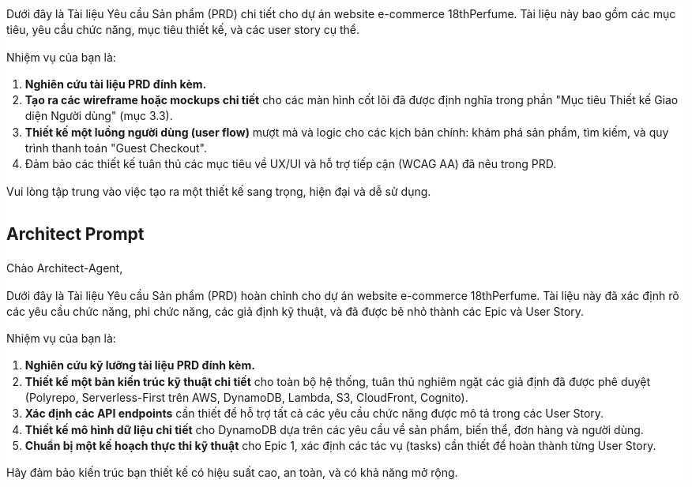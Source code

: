 Dưới đây là Tài liệu Yêu cầu Sản phẩm (PRD) chi tiết cho dự án website e-commerce 18thPerfume. Tài liệu này bao gồm các mục tiêu, yêu cầu chức năng, mục tiêu thiết kế, và các user story cụ thể.

Nhiệm vụ của bạn là:
1.  **Nghiên cứu tài liệu PRD đính kèm.**
2.  **Tạo ra các wireframe hoặc mockups chi tiết** cho các màn hình cốt lõi đã được định nghĩa trong phần "Mục tiêu Thiết kế Giao diện Người dùng" (mục 3.3).
3.  **Thiết kế một luồng người dùng (user flow)** mượt mà và logic cho các kịch bản chính: khám phá sản phẩm, tìm kiếm, và quy trình thanh toán "Guest Checkout".
4.  Đảm bảo các thiết kế tuân thủ các mục tiêu về UX/UI và hỗ trợ tiếp cận (WCAG AA) đã nêu trong PRD.

Vui lòng tập trung vào việc tạo ra một thiết kế sang trọng, hiện đại và dễ sử dụng.

## Architect Prompt
Chào Architect-Agent,

Dưới đây là Tài liệu Yêu cầu Sản phẩm (PRD) hoàn chỉnh cho dự án website e-commerce 18thPerfume. Tài liệu này đã xác định rõ các yêu cầu chức năng, phi chức năng, các giả định kỹ thuật, và đã được bẻ nhỏ thành các Epic và User Story.

Nhiệm vụ của bạn là:
1.  **Nghiên cứu kỹ lưỡng tài liệu PRD đính kèm.**
2.  **Thiết kế một bản kiến trúc kỹ thuật chi tiết** cho toàn bộ hệ thống, tuân thủ nghiêm ngặt các giả định đã được phê duyệt (Polyrepo, Serverless-First trên AWS, DynamoDB, Lambda, S3, CloudFront, Cognito).
3.  **Xác định các API endpoints** cần thiết để hỗ trợ tất cả các yêu cầu chức năng được mô tả trong các User Story.
4.  **Thiết kế mô hình dữ liệu chi tiết** cho DynamoDB dựa trên các yêu cầu về sản phẩm, biến thể, đơn hàng và người dùng.
5.  **Chuẩn bị một kế hoạch thực thi kỹ thuật** cho Epic 1, xác định các tác vụ (tasks) cần thiết để hoàn thành từng User Story.

Hãy đảm bảo kiến trúc bạn thiết kế có hiệu suất cao, an toàn, và có khả năng mở rộng.